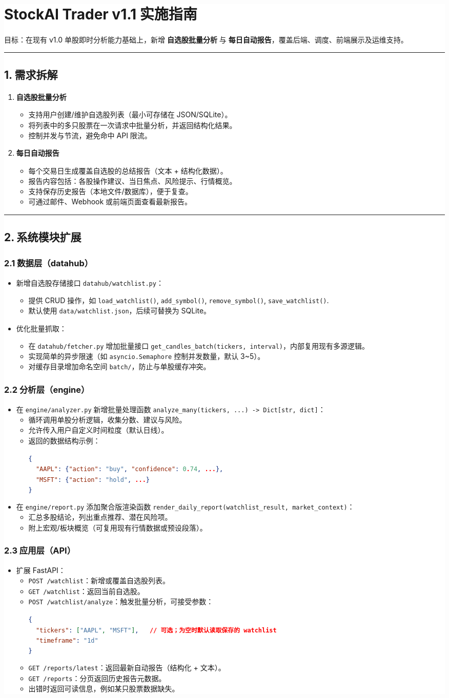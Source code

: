 # StockAI Trader v1.1 实施指南

目标：在现有 v1.0 单股即时分析能力基础上，新增 **自选股批量分析** 与 **每日自动报告**，覆盖后端、调度、前端展示及运维支持。

---

## 1. 需求拆解

1. **自选股批量分析**
   - 支持用户创建/维护自选股列表（最小可存储在 JSON/SQLite）。
   - 将列表中的多只股票在一次请求中批量分析，并返回结构化结果。
   - 控制并发与节流，避免命中 API 限流。

2. **每日自动报告**
   - 每个交易日生成覆盖自选股的总结报告（文本 + 结构化数据）。
   - 报告内容包括：各股操作建议、当日焦点、风险提示、行情概览。
   - 支持保存历史报告（本地文件/数据库），便于复查。
   - 可通过邮件、Webhook 或前端页面查看最新报告。

---

## 2. 系统模块扩展

### 2.1 数据层（datahub）
- 新增自选股存储接口 `datahub/watchlist.py`：
  - 提供 CRUD 操作，如 `load_watchlist()`, `add_symbol()`, `remove_symbol()`, `save_watchlist()`.
  - 默认使用 `data/watchlist.json`，后续可替换为 SQLite。

- 优化批量抓取：
  - 在 `datahub/fetcher.py` 增加批量接口 `get_candles_batch(tickers, interval)`，内部复用现有多源逻辑。
  - 实现简单的异步限速（如 `asyncio.Semaphore` 控制并发数量，默认 3~5）。
  - 对缓存目录增加命名空间 `batch/`，防止与单股缓存冲突。

### 2.2 分析层（engine）
- 在 `engine/analyzer.py` 新增批量处理函数 `analyze_many(tickers, ...) -> Dict[str, dict]`：
  - 循环调用单股分析逻辑，收集分数、建议与风险。
  - 允许传入用户自定义时间粒度（默认日线）。
  - 返回的数据结构示例：
    ```json
    {
      "AAPL": {"action": "buy", "confidence": 0.74, ...},
      "MSFT": {"action": "hold", ...}
    }
    ```
- 在 `engine/report.py` 添加聚合版渲染函数 `render_daily_report(watchlist_result, market_context)`：
  - 汇总多股结论，列出重点推荐、潜在风险项。
  - 附上宏观/板块概览（可复用现有行情数据或预设段落）。

### 2.3 应用层（API）
- 扩展 FastAPI：
  - `POST /watchlist`：新增或覆盖自选股列表。
  - `GET /watchlist`：返回当前自选股。
  - `POST /watchlist/analyze`：触发批量分析，可接受参数：
    ```json
    {
      "tickers": ["AAPL", "MSFT"],   // 可选；为空时默认读取保存的 watchlist
      "timeframe": "1d"
    }
    ```
  - `GET /reports/latest`：返回最新自动报告（结构化 + 文本）。
  - `GET /reports`：分页返回历史报告元数据。
  - 出错时返回可读信息，例如某只股票数据缺失。
